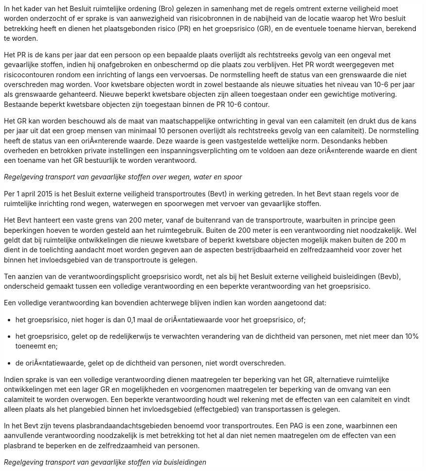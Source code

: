 In het kader van het Besluit ruimtelijke ordening (Bro) gelezen in samenhang met de regels omtrent externe veiligheid moet worden onderzocht of er sprake is van aanwezigheid van risicobronnen in de nabijheid van de locatie waarop het Wro besluit betrekking heeft en dienen het plaatsgebonden risico (PR) en het groepsrisico (GR), en de eventuele toename hiervan, berekend te worden.

Het PR is de kans per jaar dat een persoon op een bepaalde plaats overlijdt als rechtstreeks gevolg van een ongeval met gevaarlijke stoffen, indien hij onafgebroken en onbeschermd op die plaats zou verblijven. Het PR wordt weergegeven met risicocontouren rondom een inrichting of langs een vervoersas. De normstelling heeft de status van een grenswaarde die niet overschreden mag worden. Voor kwetsbare objecten wordt in zowel bestaande als nieuwe situaties het niveau van 10\-6 per jaar als grenswaarde gehanteerd. Nieuwe beperkt kwetsbare objecten zijn alleen toegestaan onder een gewichtige motivering. Bestaande beperkt kwetsbare objecten zijn toegestaan binnen de PR 10\-6 contour.

Het GR kan worden beschouwd als de maat van maatschappelijke ontwrichting in geval van een calamiteit (en drukt dus de kans per jaar uit dat een groep mensen van minimaal 10 personen overlijdt als rechtstreeks gevolg van een calamiteit). De normstelling heeft de status van een oriÃ«nterende waarde. Deze waarde is geen vastgestelde wettelijke norm. Desondanks hebben overheden en betrokken private instellingen een inspanningsverplichting om te voldoen aan deze oriÃ«nterende waarde en dient een toename van het GR bestuurlijk te worden verantwoord.

*Regelgeving transport van gevaarlijke stoffen over wegen, water en spoor*

Per 1 april 2015 is het Besluit externe veiligheid transportroutes (Bevt) in werking getreden. In het Bevt staan regels voor de ruimtelijke inrichting rond wegen, waterwegen en spoorwegen met vervoer van gevaarlijke stoffen.

Het Bevt hanteert een vaste grens van 200 meter, vanaf de buitenrand van de transportroute, waarbuiten in principe geen beperkingen hoeven te worden gesteld aan het ruimtegebruik. Buiten de 200 meter is een verantwoording niet noodzakelijk. Wel geldt dat bij ruimtelijke ontwikkelingen die nieuwe kwetsbare of beperkt kwetsbare objecten mogelijk maken buiten de 200 m dient in de toelichting aandacht moet worden gegeven aan de aspecten bestrijdbaarheid en zelfredzaamheid voor zover het binnen het invloedsgebied van de transportroute is gelegen.

Ten aanzien van de verantwoordingsplicht groepsrisico wordt, net als bij het Besluit externe veiligheid buisleidingen (Bevb), onderscheid gemaakt tussen een volledige verantwoording en een beperkte verantwoording van het groepsrisico.

Een volledige verantwoording kan bovendien achterwege blijven indien kan worden aangetoond dat:

* het groepsrisico, niet hoger is dan 0,1 maal de oriÃ«ntatiewaarde voor het groepsrisico, of;

* het groepsrisico, gelet op de redelijkerwijs te verwachten verandering van de dichtheid van personen, met niet meer dan 10% toeneemt en;

* de oriÃ«ntatiewaarde, gelet op de dichtheid van personen, niet wordt overschreden.

Indien sprake is van een volledige verantwoording dienen maatregelen ter beperking van het GR, alternatieve ruimtelijke ontwikkelingen met een lager GR en mogelijkheden en voorgenomen maatregelen ter beperking van de omvang van een calamiteit te worden overwogen. Een beperkte verantwoording houdt wel rekening met de effecten van een calamiteit en vindt alleen plaats als het plangebied binnen het invloedsgebied (effectgebied) van transportassen is gelegen.

In het Bevt zijn tevens plasbrandaandachtsgebieden benoemd voor transportroutes. Een PAG is een zone, waarbinnen een aanvullende verantwoording noodzakelijk is met betrekking tot het al dan niet nemen maatregelen om de effecten van een plasbrand te beperken en de zelfredzaamheid van personen.

*Regelgeving transport van gevaarlijke stoffen via buisleidingen*
